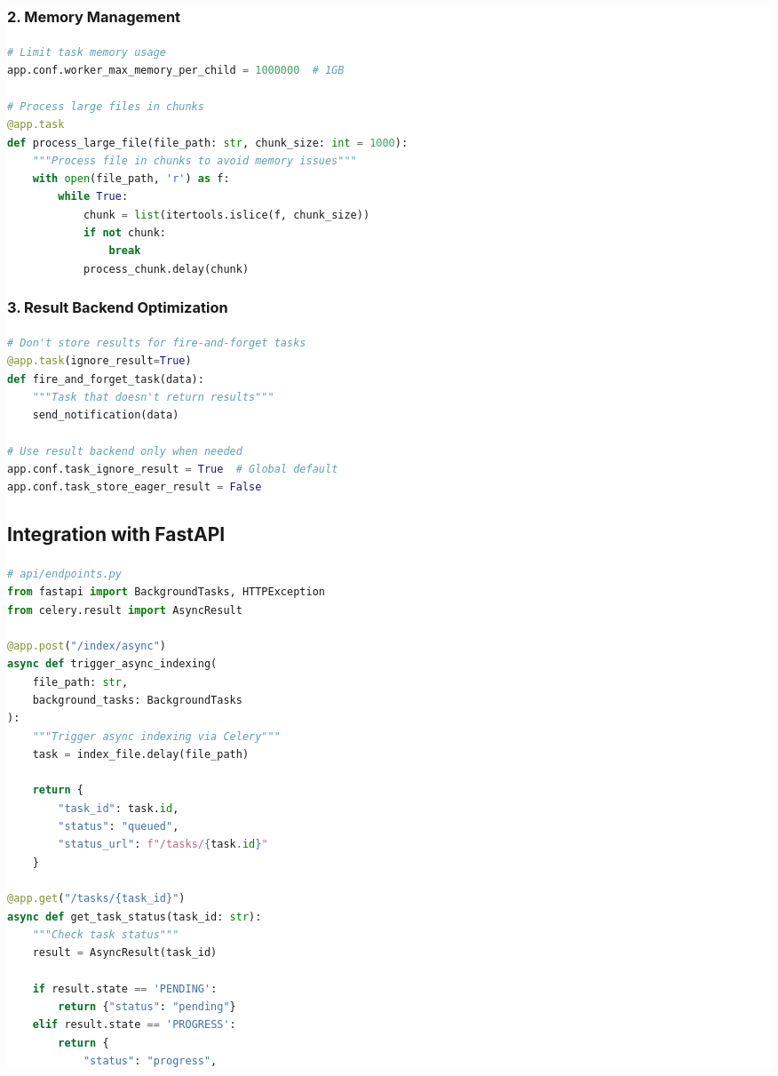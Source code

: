 ```python
```

### 2. Memory Management
```python
# Limit task memory usage
app.conf.worker_max_memory_per_child = 1000000  # 1GB

# Process large files in chunks
@app.task
def process_large_file(file_path: str, chunk_size: int = 1000):
    """Process file in chunks to avoid memory issues"""
    with open(file_path, 'r') as f:
        while True:
            chunk = list(itertools.islice(f, chunk_size))
            if not chunk:
                break
            process_chunk.delay(chunk)
```

### 3. Result Backend Optimization
```python
# Don't store results for fire-and-forget tasks
@app.task(ignore_result=True)
def fire_and_forget_task(data):
    """Task that doesn't return results"""
    send_notification(data)

# Use result backend only when needed
app.conf.task_ignore_result = True  # Global default
app.conf.task_store_eager_result = False
```

## Integration with FastAPI

```python
# api/endpoints.py
from fastapi import BackgroundTasks, HTTPException
from celery.result import AsyncResult

@app.post("/index/async")
async def trigger_async_indexing(
    file_path: str,
    background_tasks: BackgroundTasks
):
    """Trigger async indexing via Celery"""
    task = index_file.delay(file_path)
    
    return {
        "task_id": task.id,
        "status": "queued",
        "status_url": f"/tasks/{task.id}"
    }

@app.get("/tasks/{task_id}")
async def get_task_status(task_id: str):
    """Check task status"""
    result = AsyncResult(task_id)
    
    if result.state == 'PENDING':
        return {"status": "pending"}
    elif result.state == 'PROGRESS':
        return {
            "status": "progress",
```